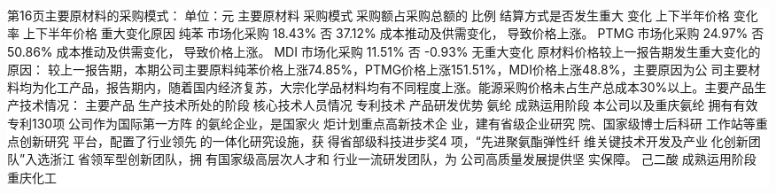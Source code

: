 第16页主要原材料的采购模式：
单位：元
主要原材料
采购模式
采购额占采购总额的
比例
结算方式是否发生重大
变化
上下半年价格
变化率
上下半年价格
重大变化原因
纯苯
市场化采购
18.43%
否
37.12%
成本推动及供需变化，
导致价格上涨。
PTMG
市场化采购
24.97%
否
50.86%
成本推动及供需变化，
导致价格上涨。
MDI
市场化采购
11.51%
否
-0.93%
无重大变化
原材料价格较上一报告期发生重大变化的原因：
较上一报告期，本期公司主要原料纯苯价格上涨74.85%，PTMG价格上涨151.51%，MDI价格上涨48.8%，主要原因为公
司主要材料均为化工产品，报告期内，随着国内经济复苏，大宗化学品材料均有不同程度上涨。能源采购价格未占生产总成本30%以上。主要产品生产技术情况：
主要产品
生产技术所处的阶段
核心技术人员情况
专利技术
产品研发优势
氨纶
成熟运用阶段
本公司以及重庆氨纶
拥有有效专利130项
公司作为国际第一方阵
的氨纶企业，是国家火
炬计划重点高新技术企
业，建有省级企业研究
院、国家级博士后科研
工作站等重点创新研究
平台，配置了行业领先
的一体化研究设施，获
得省部级科技进步奖4
项，“先进聚氨酯弹性纤
维关键技术开发及产业
化创新团队”入选浙江
省领军型创新团队，拥
有国家级高层次人才和
行业一流研发团队，为
公司高质量发展提供坚
实保障。
己二酸
成熟运用阶段
重庆化工